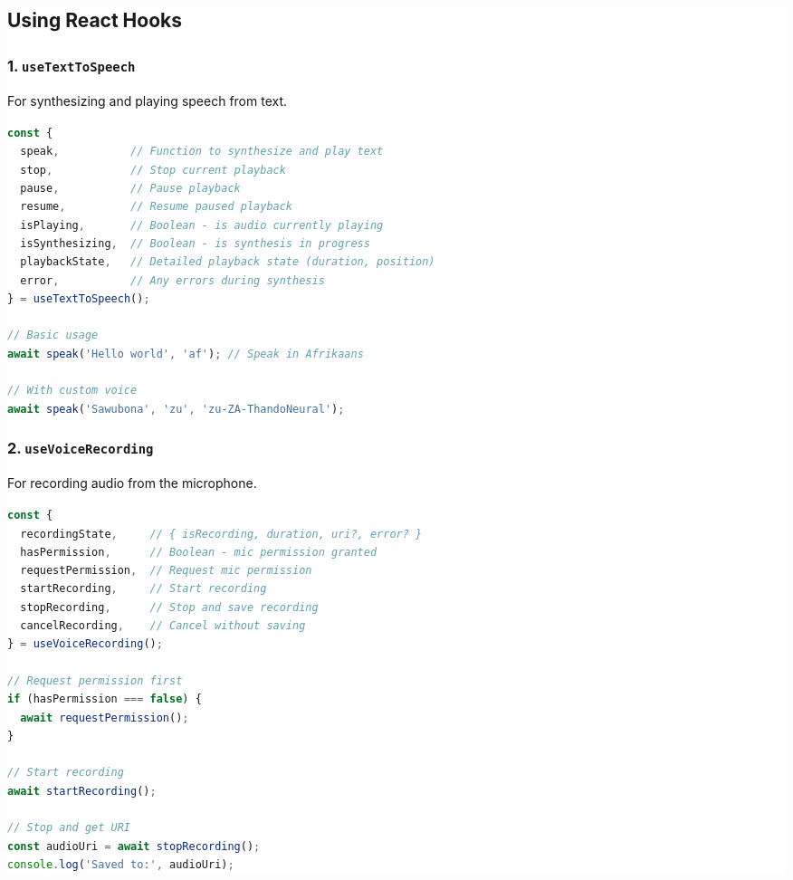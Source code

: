 
## Using React Hooks

### 1. `useTextToSpeech`

For synthesizing and playing speech from text.

```typescript
const {
  speak,           // Function to synthesize and play text
  stop,            // Stop current playback
  pause,           // Pause playback
  resume,          // Resume paused playback
  isPlaying,       // Boolean - is audio currently playing
  isSynthesizing,  // Boolean - is synthesis in progress
  playbackState,   // Detailed playback state (duration, position)
  error,           // Any errors during synthesis
} = useTextToSpeech();

// Basic usage
await speak('Hello world', 'af'); // Speak in Afrikaans

// With custom voice
await speak('Sawubona', 'zu', 'zu-ZA-ThandoNeural');
```

### 2. `useVoiceRecording`

For recording audio from the microphone.

```typescript
const {
  recordingState,     // { isRecording, duration, uri?, error? }
  hasPermission,      // Boolean - mic permission granted
  requestPermission,  // Request mic permission
  startRecording,     // Start recording
  stopRecording,      // Stop and save recording
  cancelRecording,    // Cancel without saving
} = useVoiceRecording();

// Request permission first
if (hasPermission === false) {
  await requestPermission();
}

// Start recording
await startRecording();

// Stop and get URI
const audioUri = await stopRecording();
console.log('Saved to:', audioUri);
```
